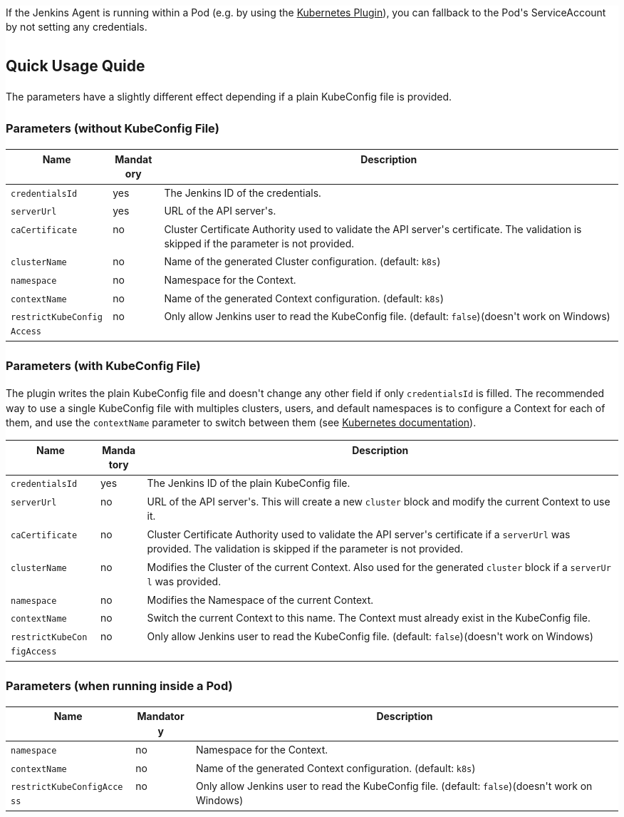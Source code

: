 If the Jenkins Agent is running within a Pod (e.g. by using the [Kubernetes Plugin][kubernetes-plugin]),
you can fallback to the Pod's ServiceAccount by not setting any credentials.

## Quick Usage Quide

The parameters have a slightly different effect depending if a plain KubeConfig file is provided.

### Parameters (without KubeConfig File)

| Name                       | Mandatory | Description                                                                                                                              |
| -------------------------- | --------- | ---------------------------------------------------------------------------------------------------------------------------------------- |
| `credentialsId`            | yes       | The Jenkins ID of the credentials.                                                                                                       |
| `serverUrl`                | yes       | URL of the API server's.                                                                                                                 |
| `caCertificate`            | no        | Cluster Certificate Authority used to validate the API server's certificate. The validation is skipped if the parameter is not provided. |
| `clusterName`              | no        | Name of the generated Cluster configuration. (default: `k8s`)                                                                            |
| `namespace`                | no        | Namespace for the Context.                                                                                                               |
| `contextName`              | no        | Name of the generated Context configuration. (default: `k8s`)                                                                            |
| `restrictKubeConfigAccess` | no        | Only allow Jenkins user to read the KubeConfig file. (default: `false`)(doesn't work on Windows)                                         |

### Parameters (with KubeConfig File)

The plugin writes the plain KubeConfig file and doesn't change any other field if only `credentialsId` is filled.
The recommended way to use a single KubeConfig file with multiples clusters, users, and default namespaces is to
configure a Context for each of them, and use the `contextName` parameter to switch between them (see [Kubernetes documentation][multi-clusters]).

| Name                       | Mandatory | Description                                                                                                                                                            |
| -------------------------- | --------- | ---------------------------------------------------------------------------------------------------------------------------------------------------------------------- |
| `credentialsId`            | yes       | The Jenkins ID of the plain KubeConfig file.                                                                                                                           |
| `serverUrl`                | no        | URL of the API server's. This will create a new `cluster` block and modify the current Context to use it.                                                              |
| `caCertificate`            | no        | Cluster Certificate Authority used to validate the API server's certificate if a `serverUrl` was provided. The validation is skipped if the parameter is not provided. |
| `clusterName`              | no        | Modifies the Cluster of the current Context. Also used for the generated `cluster` block if a `serverUrl` was provided.                                                |
| `namespace`                | no        | Modifies the Namespace of the current Context.                                                                                                                         |
| `contextName`              | no        | Switch the current Context to this name. The Context must already exist in the KubeConfig file.                                                                        |
| `restrictKubeConfigAccess` | no        | Only allow Jenkins user to read the KubeConfig file. (default: `false`)(doesn't work on Windows)                                                                       |

### Parameters (when running inside a Pod)

| Name                       | Mandatory | Description                                                                                      |
| -------------------------- | --------- | ------------------------------------------------------------------------------------------------ |
| `namespace`                | no        | Namespace for the Context.                                                                       |
| `contextName`              | no        | Name of the generated Context configuration. (default: `k8s`)                                    |
| `restrictKubeConfigAccess` | no        | Only allow Jenkins user to read the KubeConfig file. (default: `false`)(doesn't work on Windows) |


[Jenkinsfile]: Jenkinsfile
[credentials-plugin]: https://github.com/jenkinsci/credentials-plugin
[kubernetes-plugin]: https://github.com/jenkinsci/kubernetes-plugin
[kubernetes-credentials-plugin]: https://github.com/jenkinsci/kubernetes-credentials-plugin
[plain-credentials-plugin]: https://github.com/jenkinsci/plain-credentials-plugin
[kubectl]: https://kubernetes.io/docs/reference/kubectl/overview/
[krane]: https://github.com/Shopify/krane
[master-build]: https://ci.jenkins.io/job/Plugins/job/kubernetes-cli-plugin/job/master/
[issue-tracker]: https://issues.jenkins-ci.org/issues/?jql=project%20%3D%20JENKINS%20AND%20status%20in%20(Open%2C%20%22In%20Progress%22%2C%20Reopened%2C%20%22In%20Review%22)%20AND%20component%20%3D%20kubernetes-cli-plugin
[multi-clusters]: https://kubernetes.io/docs/tasks/access-application-cluster/configure-access-multiple-clusters/
[Bound Service Account Token Volume]: https://kubernetes.io/docs/reference/access-authn-authz/service-accounts-admin/#bound-service-account-token-volume
[Helm]: https://helm.sh/
